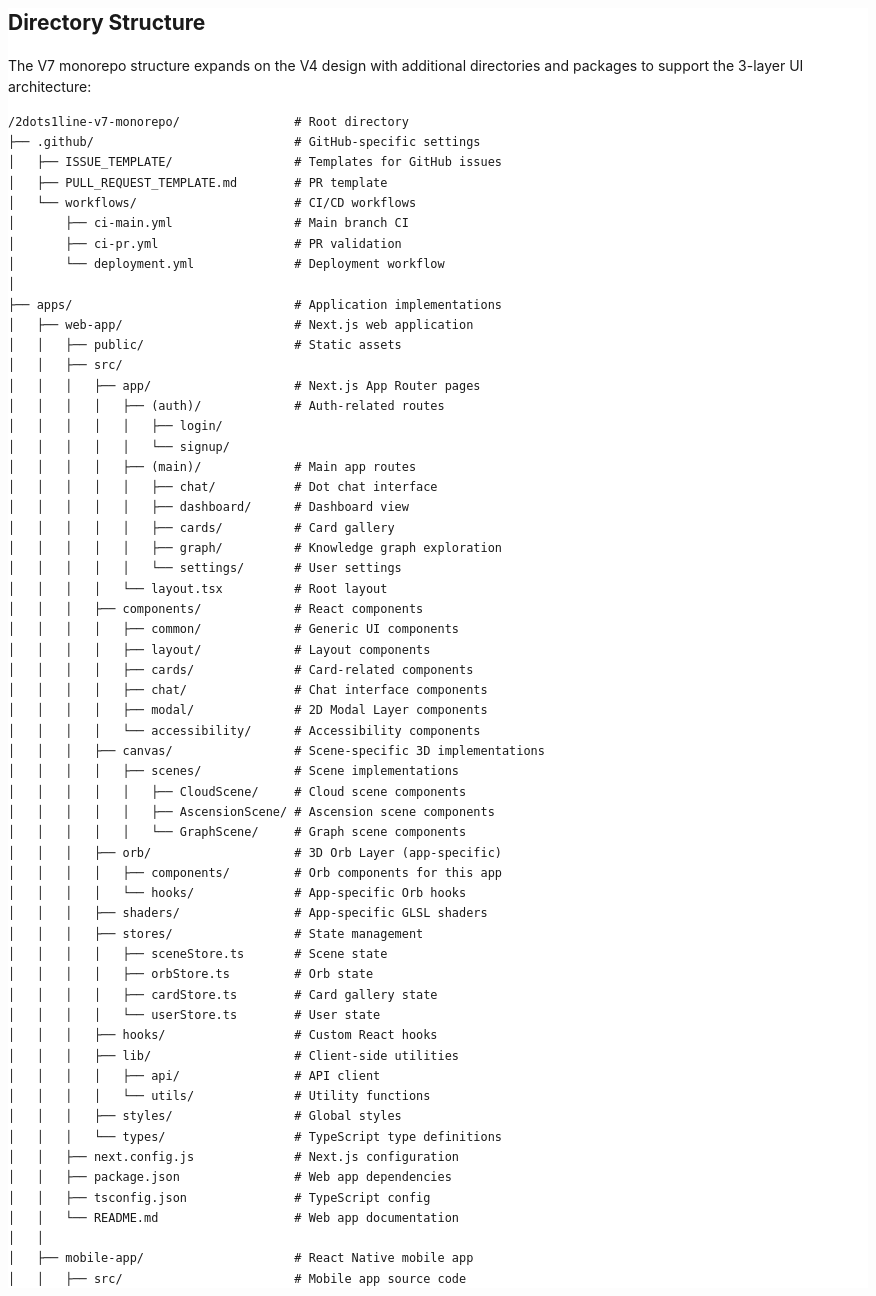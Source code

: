 ## Directory Structure

The V7 monorepo structure expands on the V4 design with additional directories and packages to support the 3-layer UI architecture:

```
/2dots1line-v7-monorepo/                # Root directory
├── .github/                            # GitHub-specific settings
│   ├── ISSUE_TEMPLATE/                 # Templates for GitHub issues
│   ├── PULL_REQUEST_TEMPLATE.md        # PR template
│   └── workflows/                      # CI/CD workflows
│       ├── ci-main.yml                 # Main branch CI
│       ├── ci-pr.yml                   # PR validation
│       └── deployment.yml              # Deployment workflow
│
├── apps/                               # Application implementations
│   ├── web-app/                        # Next.js web application
│   │   ├── public/                     # Static assets
│   │   ├── src/
│   │   │   ├── app/                    # Next.js App Router pages
│   │   │   │   ├── (auth)/             # Auth-related routes
│   │   │   │   │   ├── login/
│   │   │   │   │   └── signup/
│   │   │   │   ├── (main)/             # Main app routes
│   │   │   │   │   ├── chat/           # Dot chat interface
│   │   │   │   │   ├── dashboard/      # Dashboard view
│   │   │   │   │   ├── cards/          # Card gallery
│   │   │   │   │   ├── graph/          # Knowledge graph exploration
│   │   │   │   │   └── settings/       # User settings
│   │   │   │   └── layout.tsx          # Root layout
│   │   │   ├── components/             # React components
│   │   │   │   ├── common/             # Generic UI components
│   │   │   │   ├── layout/             # Layout components
│   │   │   │   ├── cards/              # Card-related components
│   │   │   │   ├── chat/               # Chat interface components
│   │   │   │   ├── modal/              # 2D Modal Layer components
│   │   │   │   └── accessibility/      # Accessibility components
│   │   │   ├── canvas/                 # Scene-specific 3D implementations
│   │   │   │   ├── scenes/             # Scene implementations
│   │   │   │   │   ├── CloudScene/     # Cloud scene components
│   │   │   │   │   ├── AscensionScene/ # Ascension scene components
│   │   │   │   │   └── GraphScene/     # Graph scene components
│   │   │   ├── orb/                    # 3D Orb Layer (app-specific)
│   │   │   │   ├── components/         # Orb components for this app
│   │   │   │   └── hooks/              # App-specific Orb hooks
│   │   │   ├── shaders/                # App-specific GLSL shaders
│   │   │   ├── stores/                 # State management
│   │   │   │   ├── sceneStore.ts       # Scene state
│   │   │   │   ├── orbStore.ts         # Orb state
│   │   │   │   ├── cardStore.ts        # Card gallery state
│   │   │   │   └── userStore.ts        # User state
│   │   │   ├── hooks/                  # Custom React hooks
│   │   │   ├── lib/                    # Client-side utilities
│   │   │   │   ├── api/                # API client
│   │   │   │   └── utils/              # Utility functions
│   │   │   ├── styles/                 # Global styles
│   │   │   └── types/                  # TypeScript type definitions
│   │   ├── next.config.js              # Next.js configuration
│   │   ├── package.json                # Web app dependencies
│   │   ├── tsconfig.json               # TypeScript config
│   │   └── README.md                   # Web app documentation
│   │
│   ├── mobile-app/                     # React Native mobile app
│   │   ├── src/                        # Mobile app source code
```